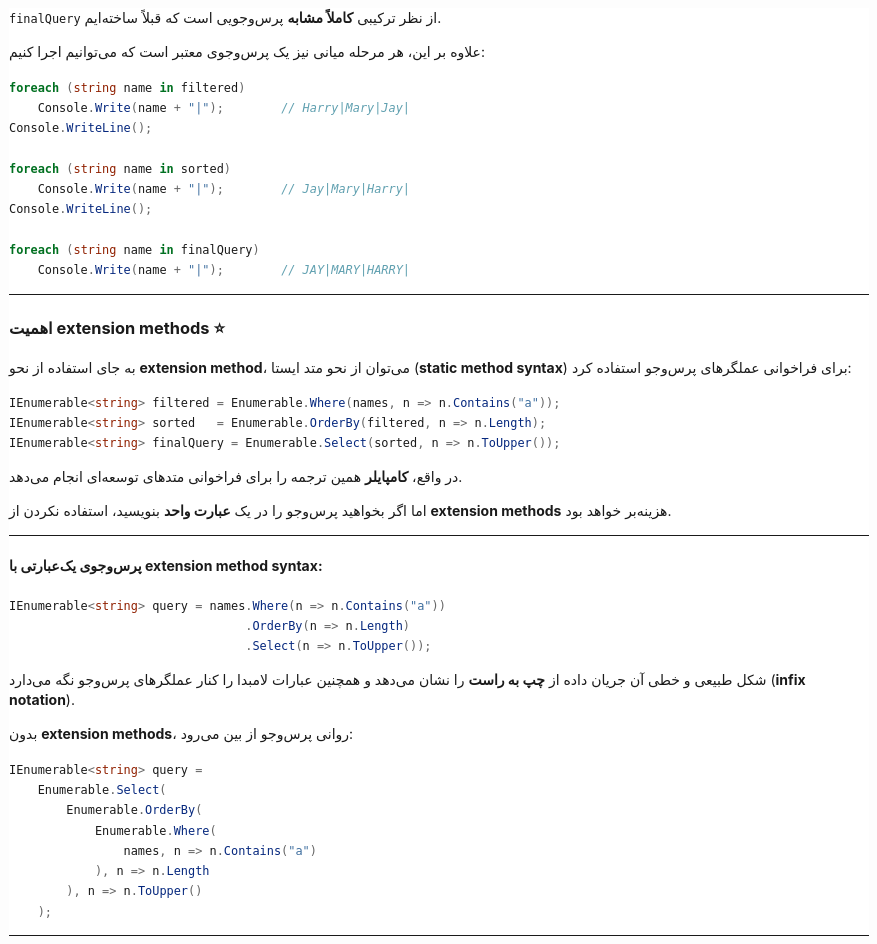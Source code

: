 `finalQuery` از نظر ترکیبی **کاملاً مشابه** پرس‌وجویی است که قبلاً ساخته‌ایم.

علاوه بر این، هر مرحله میانی نیز یک پرس‌وجوی معتبر است که می‌توانیم اجرا کنیم:

```csharp
foreach (string name in filtered)
    Console.Write(name + "|");        // Harry|Mary|Jay|
Console.WriteLine();

foreach (string name in sorted)
    Console.Write(name + "|");        // Jay|Mary|Harry|
Console.WriteLine();

foreach (string name in finalQuery)
    Console.Write(name + "|");        // JAY|MARY|HARRY|
```

---

### اهمیت **extension methods** ⭐

به جای استفاده از نحو **extension method**، می‌توان از نحو متد ایستا (**static method syntax**) برای فراخوانی عملگرهای پرس‌وجو استفاده کرد:

```csharp
IEnumerable<string> filtered = Enumerable.Where(names, n => n.Contains("a"));
IEnumerable<string> sorted   = Enumerable.OrderBy(filtered, n => n.Length);
IEnumerable<string> finalQuery = Enumerable.Select(sorted, n => n.ToUpper());
```

در واقع، **کامپایلر** همین ترجمه را برای فراخوانی متدهای توسعه‌ای انجام می‌دهد.

اما اگر بخواهید پرس‌وجو را در یک **عبارت واحد** بنویسید، استفاده نکردن از **extension methods** هزینه‌بر خواهد بود.

---

#### پرس‌وجوی یک‌عبارتی با **extension method syntax**:

```csharp
IEnumerable<string> query = names.Where(n => n.Contains("a"))
                                 .OrderBy(n => n.Length)
                                 .Select(n => n.ToUpper());
```

شکل طبیعی و خطی آن جریان داده از **چپ به راست** را نشان می‌دهد و همچنین عبارات لامبدا را کنار عملگرهای پرس‌وجو نگه می‌دارد (**infix notation**).

بدون **extension methods**، روانی پرس‌وجو از بین می‌رود:

```csharp
IEnumerable<string> query =
    Enumerable.Select(
        Enumerable.OrderBy(
            Enumerable.Where(
                names, n => n.Contains("a")
            ), n => n.Length
        ), n => n.ToUpper()
    );
```

---